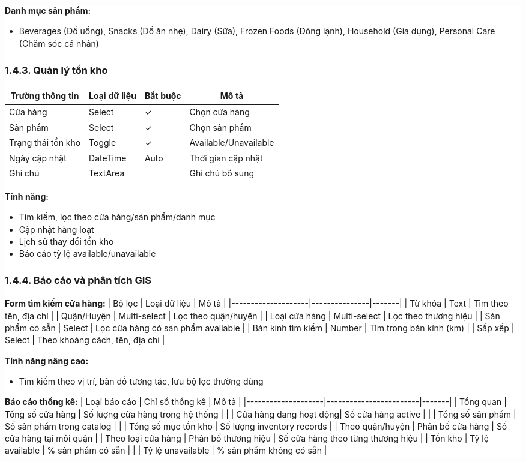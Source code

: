 **Danh mục sản phẩm:**  
- Beverages (Đồ uống), Snacks (Đồ ăn nhẹ), Dairy (Sữa), Frozen Foods (Đông lạnh), Household (Gia dụng), Personal Care (Chăm sóc cá nhân)

### 1.4.3. Quản lý tồn kho

| Trường thông tin   | Loại dữ liệu   | Bắt buộc | Mô tả |
|--------------------|---------------|----------|-------|
| Cửa hàng           | Select        | ✓        | Chọn cửa hàng |
| Sản phẩm           | Select        | ✓        | Chọn sản phẩm |
| Trạng thái tồn kho | Toggle        | ✓        | Available/Unavailable |
| Ngày cập nhật      | DateTime      | Auto     | Thời gian cập nhật |
| Ghi chú            | TextArea      |          | Ghi chú bổ sung |

**Tính năng:**  
- Tìm kiếm, lọc theo cửa hàng/sản phẩm/danh mục  
- Cập nhật hàng loạt  
- Lịch sử thay đổi tồn kho  
- Báo cáo tỷ lệ available/unavailable

### 1.4.4. Báo cáo và phân tích GIS

**Form tìm kiếm cửa hàng:**
| Bộ lọc             | Loại dữ liệu   | Mô tả |
|--------------------|---------------|-------|
| Từ khóa            | Text          | Tìm theo tên, địa chỉ |
| Quận/Huyện         | Multi-select  | Lọc theo quận/huyện |
| Loại cửa hàng      | Multi-select  | Lọc theo thương hiệu |
| Sản phẩm có sẵn    | Select        | Lọc cửa hàng có sản phẩm available |
| Bán kính tìm kiếm  | Number        | Tìm trong bán kính (km) |
| Sắp xếp            | Select        | Theo khoảng cách, tên, địa chỉ |

**Tính năng nâng cao:**  
- Tìm kiếm theo vị trí, bản đồ tương tác, lưu bộ lọc thường dùng

**Báo cáo thống kê:**
| Loại báo cáo       | Chỉ số thống kê         | Mô tả |
|--------------------|------------------------|-------|
| Tổng quan          | Tổng số cửa hàng       | Số lượng cửa hàng trong hệ thống |
|                    | Cửa hàng đang hoạt động| Số cửa hàng active |
|                    | Tổng số sản phẩm       | Số sản phẩm trong catalog |
|                    | Tổng số mục tồn kho    | Số lượng inventory records |
| Theo quận/huyện    | Phân bố cửa hàng       | Số cửa hàng tại mỗi quận |
| Theo loại cửa hàng | Phân bố thương hiệu    | Số cửa hàng theo từng thương hiệu |
| Tồn kho            | Tỷ lệ available        | % sản phẩm có sẵn |
|                    | Tỷ lệ unavailable      | % sản phẩm không có sẵn |
